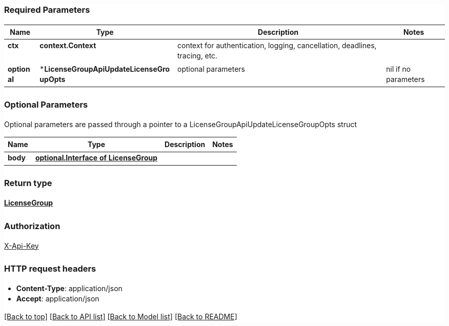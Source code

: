 
### Required Parameters

Name | Type | Description  | Notes
------------- | ------------- | ------------- | -------------
 **ctx** | **context.Context** | context for authentication, logging, cancellation, deadlines, tracing, etc.
 **optional** | ***LicenseGroupApiUpdateLicenseGroupOpts** | optional parameters | nil if no parameters

### Optional Parameters
Optional parameters are passed through a pointer to a LicenseGroupApiUpdateLicenseGroupOpts struct

Name | Type | Description  | Notes
------------- | ------------- | ------------- | -------------
 **body** | [**optional.Interface of LicenseGroup**](LicenseGroup.md)|  | 

### Return type

[**LicenseGroup**](LicenseGroup.md)

### Authorization

[X-Api-Key](../README.md#X-Api-Key)

### HTTP request headers

 - **Content-Type**: application/json
 - **Accept**: application/json

[[Back to top]](#) [[Back to API list]](../README.md#documentation-for-api-endpoints) [[Back to Model list]](../README.md#documentation-for-models) [[Back to README]](../README.md)

